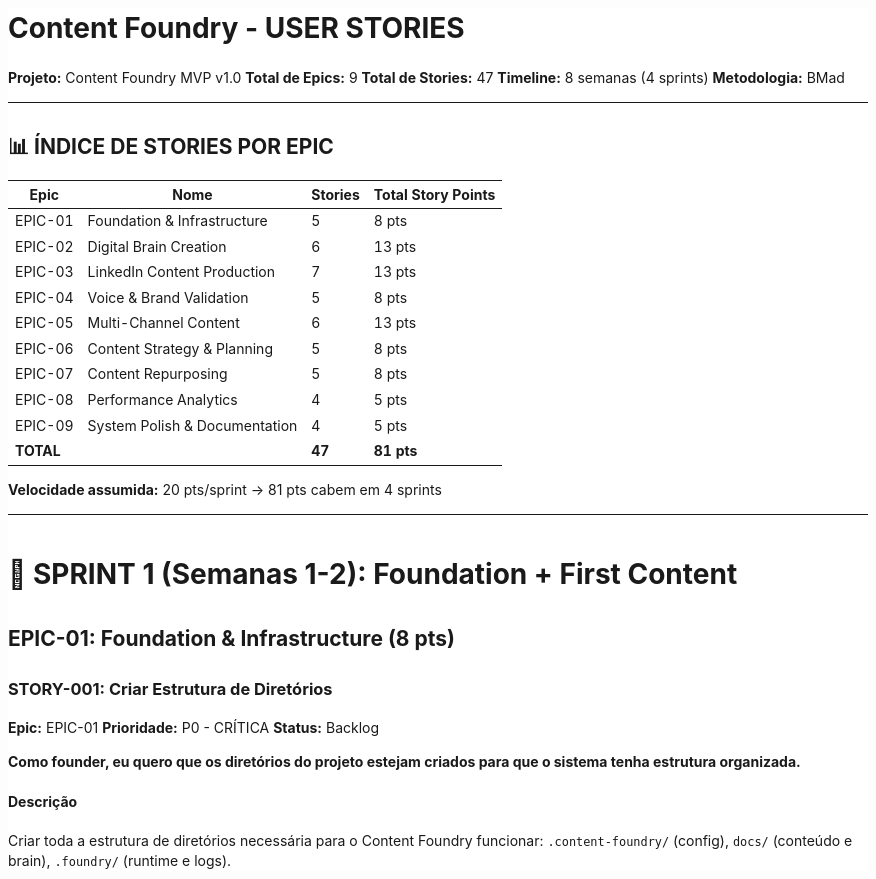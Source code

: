 # Content Foundry - USER STORIES

**Projeto:** Content Foundry MVP v1.0
**Total de Epics:** 9
**Total de Stories:** 47
**Timeline:** 8 semanas (4 sprints)
**Metodologia:** BMad

---

## 📊 ÍNDICE DE STORIES POR EPIC

| Epic | Nome | Stories | Total Story Points |
|------|------|---------|-------------------|
| EPIC-01 | Foundation & Infrastructure | 5 | 8 pts |
| EPIC-02 | Digital Brain Creation | 6 | 13 pts |
| EPIC-03 | LinkedIn Content Production | 7 | 13 pts |
| EPIC-04 | Voice & Brand Validation | 5 | 8 pts |
| EPIC-05 | Multi-Channel Content | 6 | 13 pts |
| EPIC-06 | Content Strategy & Planning | 5 | 8 pts |
| EPIC-07 | Content Repurposing | 5 | 8 pts |
| EPIC-08 | Performance Analytics | 4 | 5 pts |
| EPIC-09 | System Polish & Documentation | 4 | 5 pts |
| **TOTAL** | | **47** | **81 pts** |

**Velocidade assumida:** 20 pts/sprint → 81 pts cabem em 4 sprints

---

# 🎯 SPRINT 1 (Semanas 1-2): Foundation + First Content

## EPIC-01: Foundation & Infrastructure (8 pts)

### STORY-001: Criar Estrutura de Diretórios

**Epic:** EPIC-01
**Prioridade:** P0 - CRÍTICA
**Status:** Backlog

**Como founder, eu quero que os diretórios do projeto estejam criados para que o sistema tenha estrutura organizada.**

#### Descrição
Criar toda a estrutura de diretórios necessária para o Content Foundry funcionar: `.content-foundry/` (config), `docs/` (conteúdo e brain), `.foundry/` (runtime e logs).
